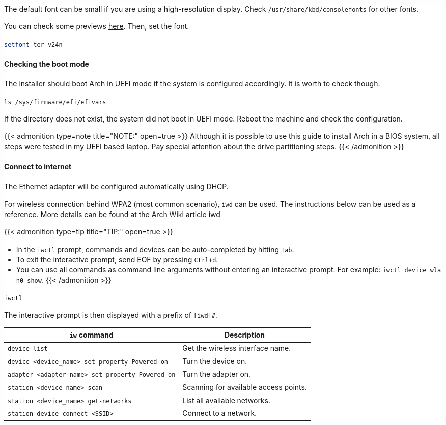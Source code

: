 The default font can be small if you are using a high-resolution display. Check `/usr/share/kbd/consolefonts` for other fonts.

You can check some previews [here](https://adeverteuil.github.io/linux-console-fonts-screenshots/). Then, set the font.

```bash
setfont ter-v24n
```

#### Checking the boot mode

The installer should boot Arch in UEFI mode if the system is configured accordingly. It is worth to check though.

```bash
ls /sys/firmware/efi/efivars
```

If the directory does not exist, the system did not boot in UEFI mode. Reboot the machine and check the configuration.

{{< admonition type=note title="NOTE:" open=true >}}
Although it is possible to use this guide to install Arch in a BIOS system, all steps were tested in my UEFI based laptop. Pay special attention about the drive partitioning steps.
{{< /admonition >}}

#### Connect to internet

The Ethernet adapter will be configured automatically using DHCP.

For wireless connection behind WPA2 (most common scenario), `iwd` can be used. The instructions below can be used as a reference. More details can be found at the Arch Wiki article [iwd](https://wiki.archlinux.org/title/iwd)

{{< admonition type=tip title="TIP:" open=true >}}

- In the `iwctl` prompt, commands and devices can be auto-completed by hitting `Tab`.
- To exit the interactive prompt, send EOF by pressing `Ctrl+d`.
- You can use all commands as command line arguments without entering an interactive prompt. For example: `iwctl device wlan0 show`.
{{< /admonition >}}

```bash
iwctl
```

The interactive prompt is then displayed with a prefix of `[iwd]#`.

| `iw` command                                     | Description                           |
| ------------------------------------------------ | ------------------------------------- |
| `device list`                                    | Get the wireless interface name.      |
| `device <device_name> set-property Powered on`   | Turn the device on.                   |
| `adapter <adapter_name> set-property Powered on` | Turn the adapter on.                  |
| `station <device_name> scan`                     | Scanning for available access points. |
| `station <device_name> get-networks`             | List all available networks.          |
| `station device connect <SSID>`                  | Connect to a network.                 |
